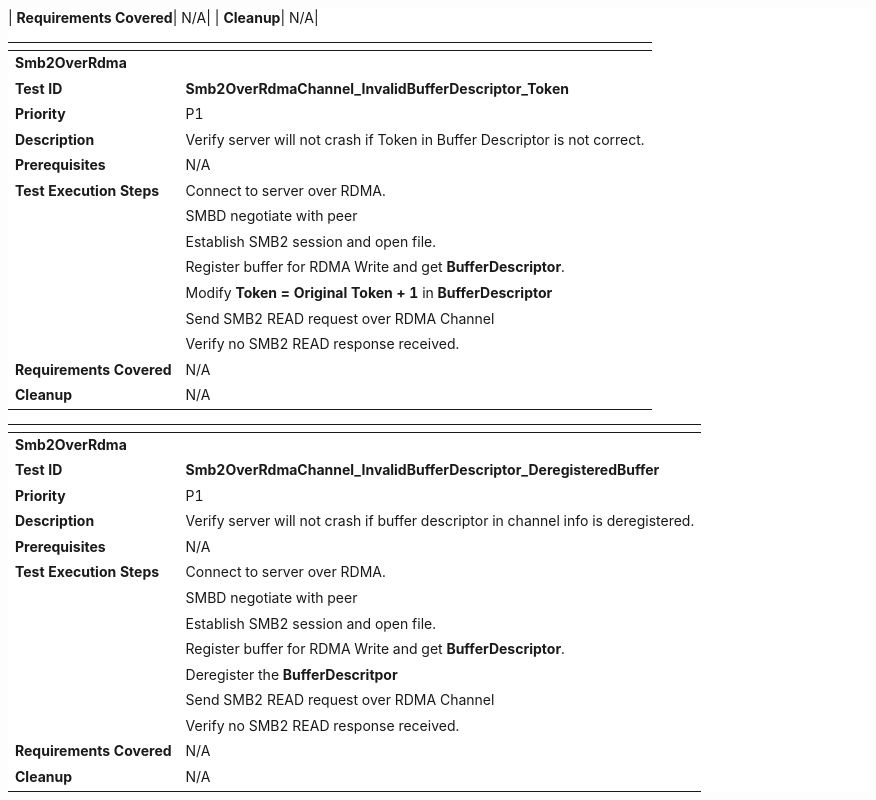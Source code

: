 |  **Requirements Covered**| N/A| 
|  **Cleanup**| N/A| 

| &#32;| &#32; |
| -------------| ------------- |
|  **Smb2OverRdma**| | 
|  **Test ID**|  **Smb2OverRdmaChannel_InvalidBufferDescriptor_Token**| 
|  **Priority**| P1| 
|  **Description** | Verify server will not crash if Token in Buffer Descriptor is not correct.| 
|  **Prerequisites**| N/A| 
|  **Test Execution Steps**| Connect to server over RDMA.| 
| | SMBD negotiate with peer| 
| | Establish SMB2 session and open file.| 
| | Register buffer for RDMA Write and get **BufferDescriptor**.| 
| | Modify **Token = Original Token + 1** in  **BufferDescriptor** | 
| | Send SMB2 READ request over RDMA Channel| 
| | Verify no SMB2 READ response received.| 
|  **Requirements Covered**| N/A| 
|  **Cleanup**| N/A| 

| &#32;| &#32; |
| -------------| ------------- |
|  **Smb2OverRdma**| | 
|  **Test ID**|  **Smb2OverRdmaChannel_InvalidBufferDescriptor_DeregisteredBuffer**| 
|  **Priority**| P1| 
|  **Description** | Verify server will not crash if buffer descriptor in channel info is deregistered.| 
|  **Prerequisites**| N/A| 
|  **Test Execution Steps**| Connect to server over RDMA.| 
| | SMBD negotiate with peer| 
| | Establish SMB2 session and open file.| 
| | Register buffer for RDMA Write and get **BufferDescriptor**.| 
| | Deregister the **BufferDescritpor** | 
| | Send SMB2 READ request over RDMA Channel| 
| | Verify no SMB2 READ response received.| 
|  **Requirements Covered**| N/A| 
|  **Cleanup**| N/A| 
